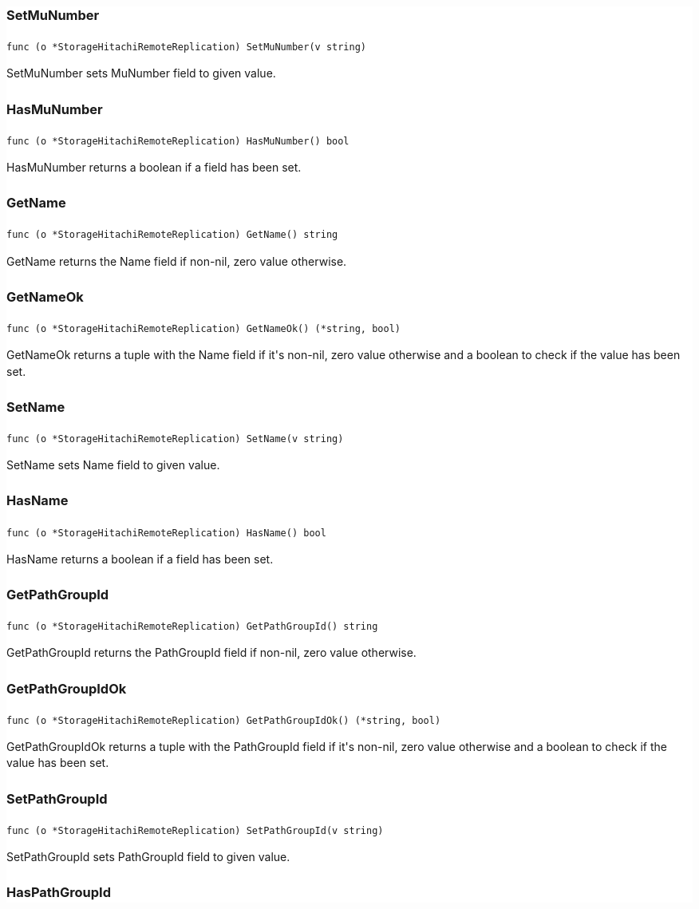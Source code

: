 ### SetMuNumber

`func (o *StorageHitachiRemoteReplication) SetMuNumber(v string)`

SetMuNumber sets MuNumber field to given value.

### HasMuNumber

`func (o *StorageHitachiRemoteReplication) HasMuNumber() bool`

HasMuNumber returns a boolean if a field has been set.

### GetName

`func (o *StorageHitachiRemoteReplication) GetName() string`

GetName returns the Name field if non-nil, zero value otherwise.

### GetNameOk

`func (o *StorageHitachiRemoteReplication) GetNameOk() (*string, bool)`

GetNameOk returns a tuple with the Name field if it's non-nil, zero value otherwise
and a boolean to check if the value has been set.

### SetName

`func (o *StorageHitachiRemoteReplication) SetName(v string)`

SetName sets Name field to given value.

### HasName

`func (o *StorageHitachiRemoteReplication) HasName() bool`

HasName returns a boolean if a field has been set.

### GetPathGroupId

`func (o *StorageHitachiRemoteReplication) GetPathGroupId() string`

GetPathGroupId returns the PathGroupId field if non-nil, zero value otherwise.

### GetPathGroupIdOk

`func (o *StorageHitachiRemoteReplication) GetPathGroupIdOk() (*string, bool)`

GetPathGroupIdOk returns a tuple with the PathGroupId field if it's non-nil, zero value otherwise
and a boolean to check if the value has been set.

### SetPathGroupId

`func (o *StorageHitachiRemoteReplication) SetPathGroupId(v string)`

SetPathGroupId sets PathGroupId field to given value.

### HasPathGroupId
